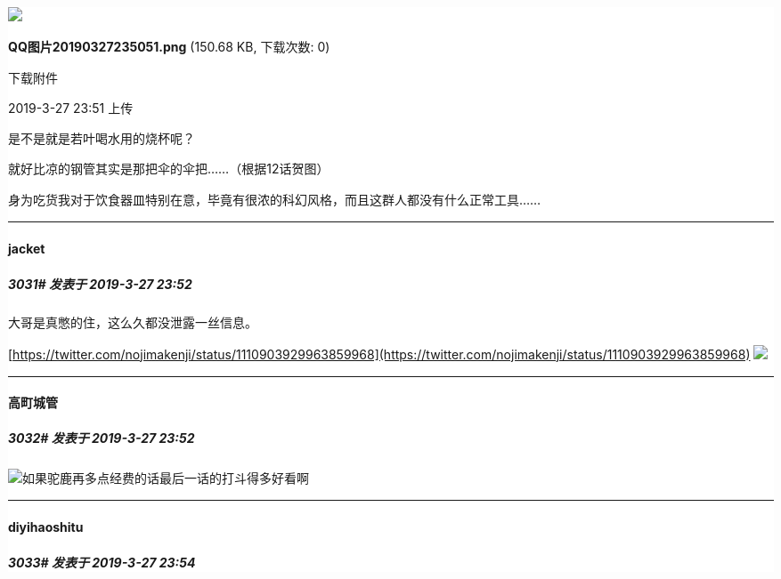


<img src="https://img.saraba1st.com/forum/201903/27/235110w75clvszu0surdz9.png" referrerpolicy="no-referrer">


<strong>QQ图片20190327235051.png</strong> (150.68 KB, 下载次数: 0)

下载附件

2019-3-27 23:51 上传







是不是就是若叶喝水用的烧杯呢？

就好比凉的钢管其实是那把伞的伞把……（根据12话贺图）

身为吃货我对于饮食器皿特别在意，毕竟有很浓的科幻风格，而且这群人都没有什么正常工具……







*****

####  jacket  
##### 3031#       发表于 2019-3-27 23:52




大哥是真憋的住，这么久都没泄露一丝信息。

[https://twitter.com/nojimakenji/status/1110903929963859968](https://twitter.com/nojimakenji/status/1110903929963859968)
<img src="https://i.postimg.cc/wjxdXGzt/1110903929963859968.jpg" referrerpolicy="no-referrer">







*****

####  高町城管  
##### 3032#       发表于 2019-3-27 23:52



<img src="https://static.saraba1st.com/image/smiley/face2017/152.png" referrerpolicy="no-referrer">如果驼鹿再多点经费的话最后一话的打斗得多好看啊







*****

####  diyihaoshitu  
##### 3033#       发表于 2019-3-27 23:54
